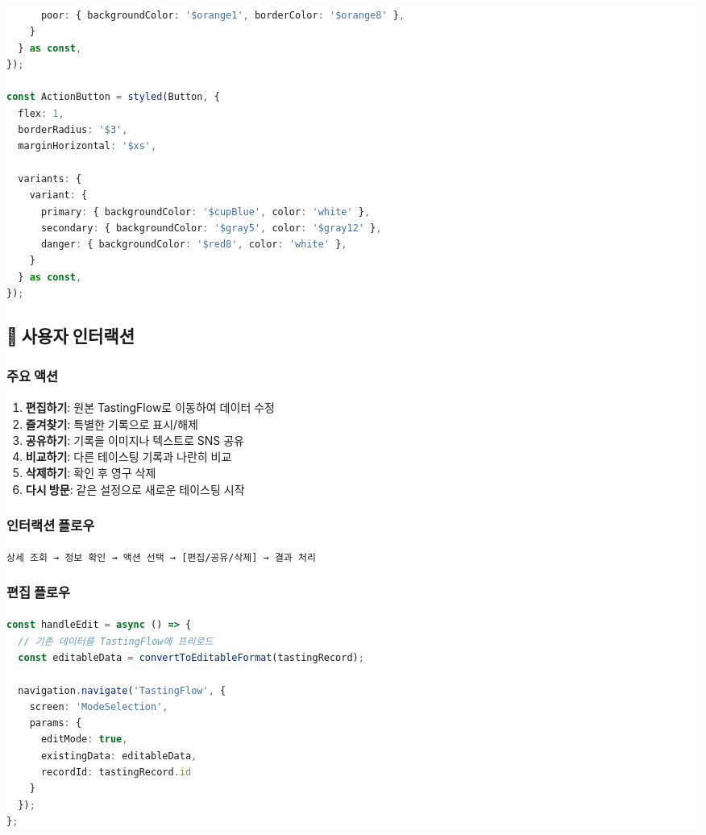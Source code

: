 ```typescript
      poor: { backgroundColor: '$orange1', borderColor: '$orange8' },
    }
  } as const,
});

const ActionButton = styled(Button, {
  flex: 1,
  borderRadius: '$3',
  marginHorizontal: '$xs',
  
  variants: {
    variant: {
      primary: { backgroundColor: '$cupBlue', color: 'white' },
      secondary: { backgroundColor: '$gray5', color: '$gray12' },
      danger: { backgroundColor: '$red8', color: 'white' },
    }
  } as const,
});
```

## 🔄 사용자 인터랙션

### 주요 액션
1. **편집하기**: 원본 TastingFlow로 이동하여 데이터 수정
2. **즐겨찾기**: 특별한 기록으로 표시/해제
3. **공유하기**: 기록을 이미지나 텍스트로 SNS 공유
4. **비교하기**: 다른 테이스팅 기록과 나란히 비교
5. **삭제하기**: 확인 후 영구 삭제
6. **다시 방문**: 같은 설정으로 새로운 테이스팅 시작

### 인터랙션 플로우
```
상세 조회 → 정보 확인 → 액션 선택 → [편집/공유/삭제] → 결과 처리
```

### 편집 플로우
```typescript
const handleEdit = async () => {
  // 기존 데이터를 TastingFlow에 프리로드
  const editableData = convertToEditableFormat(tastingRecord);
  
  navigation.navigate('TastingFlow', {
    screen: 'ModeSelection',
    params: {
      editMode: true,
      existingData: editableData,
      recordId: tastingRecord.id
    }
  });
};
```
